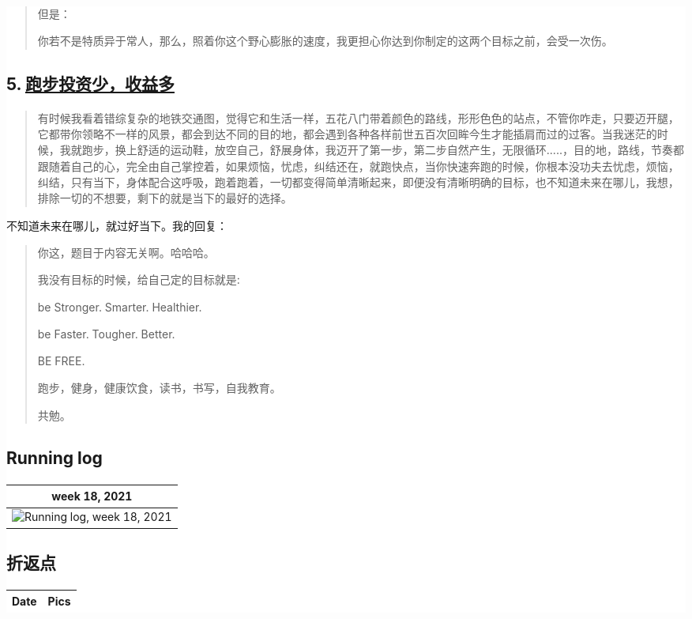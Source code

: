 > 但是：
> 
> 你若不是特质异于常人，那么，照着你这个野心膨胀的速度，我更担心你达到你制定的这两个目标之前，会受一次伤。

## 5. [跑步投资少，收益多](https://www.douban.com/group/topic/224471164/)

> 有时候我看着错综复杂的地铁交通图，觉得它和生活一样，五花八门带着颜色的路线，形形色色的站点，不管你咋走，只要迈开腿，它都带你领略不一样的风景，都会到达不同的目的地，都会遇到各种各样前世五百次回眸今生才能插肩而过的过客。当我迷茫的时候，我就跑步，换上舒适的运动鞋，放空自己，舒展身体，我迈开了第一步，第二步自然产生，无限循环.....，目的地，路线，节奏都跟随着自己的心，完全由自己掌控着，如果烦恼，忧虑，纠结还在，就跑快点，当你快速奔跑的时候，你根本没功夫去忧虑，烦恼，纠结，只有当下，身体配合这呼吸，跑着跑着，一切都变得简单清晰起来，即便没有清晰明确的目标，也不知道未来在哪儿，我想，排除一切的不想要，剩下的就是当下的最好的选择。

不知道未来在哪儿，就过好当下。我的回复：

> 你这，题目于内容无关啊。哈哈哈。
> 
> 我没有目标的时候，给自己定的目标就是:
> 
> be Stronger. Smarter. Healthier.
> 
> be Faster. Tougher. Better.
> 
> BE FREE.
> 
> 跑步，健身，健康饮食，读书，书写，自我教育。
> 
> 共勉。


## Running log

|week 18, 2021|
|:----:|
|![Running log, week 18, 2021](../assets/images/折返点/2021_wk18.png)|


## 折返点

|Date|Pics|
|:----|:----:|